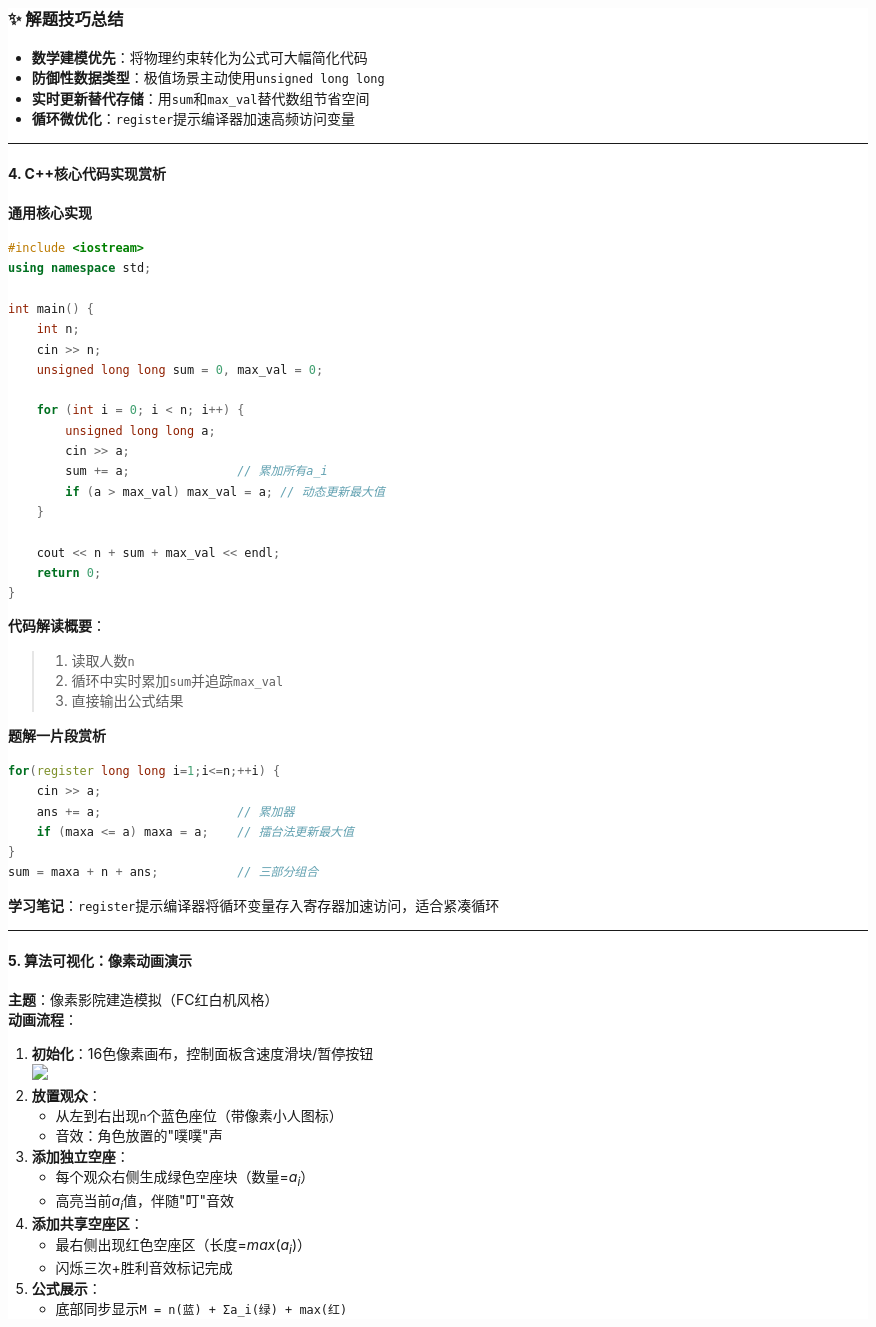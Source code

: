 ### ✨ 解题技巧总结
- **数学建模优先**：将物理约束转化为公式可大幅简化代码  
- **防御性数据类型**：极值场景主动使用`unsigned long long`  
- **实时更新替代存储**：用`sum`和`max_val`替代数组节省空间  
- **循环微优化**：`register`提示编译器加速高频访问变量  

---

#### 4. C++核心代码实现赏析
**通用核心实现**  
```cpp
#include <iostream>
using namespace std;

int main() {
    int n;
    cin >> n;
    unsigned long long sum = 0, max_val = 0;
    
    for (int i = 0; i < n; i++) {
        unsigned long long a;
        cin >> a;
        sum += a;               // 累加所有a_i
        if (a > max_val) max_val = a; // 动态更新最大值
    }
    
    cout << n + sum + max_val << endl;
    return 0;
}
```
**代码解读概要**：  
> 1. 读取人数`n`  
> 2. 循环中实时累加`sum`并追踪`max_val`  
> 3. 直接输出公式结果  

**题解一片段赏析**  
```cpp
for(register long long i=1;i<=n;++i) {
    cin >> a;
    ans += a;                   // 累加器
    if (maxa <= a) maxa = a;    // 擂台法更新最大值
}
sum = maxa + n + ans;           // 三部分组合
```
**学习笔记**：`register`提示编译器将循环变量存入寄存器加速访问，适合紧凑循环  

---

#### 5. 算法可视化：像素动画演示  
**主题**：像素影院建造模拟（FC红白机风格）  
**动画流程**：  
1. **初始化**：16色像素画布，控制面板含速度滑块/暂停按钮  
   ![](https://i.imgur.com/8bitControl.png)  
2. **放置观众**：  
   - 从左到右出现`n`个蓝色座位（带像素小人图标）  
   - 音效：角色放置的"噗噗"声  
3. **添加独立空座**：  
   - 每个观众右侧生成绿色空座块（数量=$a_i$）  
   - 高亮当前$a_i$值，伴随"叮"音效  
4. **添加共享空座区**：  
   - 最右侧出现红色空座区（长度=$max(a_i)$）  
   - 闪烁三次+胜利音效标记完成  
5. **公式展示**：  
   - 底部同步显示`M = n(蓝) + Σa_i(绿) + max(红)`  